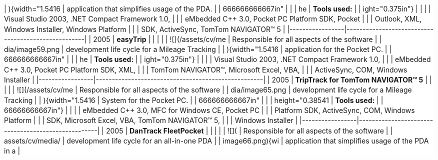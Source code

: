 | ){width="1.5416 | application that simplifies usage of the PDA.      |
| 666666666667in" |                                                    |
| he              | **Tools used:**                                    |
| ight="0.375in"} |                                                    |
|                 | Visual Studio 2003, .NET Compact Framework 1.0,    |
|                 | eMbedded C++ 3.0, Pocket PC Platform SDK, Pocket   |
|                 | Outlook, XML, Windows Installer, Windows Platform  |
|                 | SDK, ActiveSync, TomTom NAVIGATOR™ 5               |
|-----------------|----------------------------------------------------|
| 2005            | **easyTrip**                                       |
|                 |                                                    |
| ![](/assets/cv/me | Responsible for all aspects of the software        |
| dia/image59.png | development life cycle for a Mileage Tracking      |
| ){width="1.5416 | application for the Pocket PC.                     |
| 666666666667in" |                                                    |
| he              | **Tools used:**                                    |
| ight="0.375in"} |                                                    |
|                 | Visual Studio 2003, .NET Compact Framework 1.0,    |
|                 | eMbedded C++ 3.0, Pocket PC Platform SDK, XML,     |
|                 | TomTom NAVIGATOR™, Microsoft Excel, VBA,           |
|                 | ActiveSync, COM, Windows Installer                 |
|-----------------|----------------------------------------------------|
| 2005            | **TripTrack for TomTom NAVIGATOR™ 5**              |
|                 |                                                    |
| ![](/assets/cv/me | Responsible for all aspects of the software        |
| dia/image65.png | development life cycle for a Mileage Tracking      |
| ){width="1.5416 | System for the Pocket PC.                          |
| 666666666667in" |                                                    |
| height="0.38541 | **Tools used:**                                    |
| 66666666667in"} |                                                    |
|                 | eMbedded C++ 3.0, MFC for Windows CE, Pocket PC    |
|                 | Platform SDK, ActiveSync, COM, Windows Platform    |
|                 | SDK, Microsoft Excel, VBA, TomTom NAVIGATOR™ 5,    |
|                 | Windows Installer                                  |
|-----------------|----------------------------------------------------|
| 2005            | **DanTrack FleetPocket**                           |
|                 |                                                    |
| ![](            | Responsible for all aspects of the software        |
| assets/cv/media/ | development life cycle for an all-in-one PDA       |
| image66.png){wi | application that simplifies usage of the PDA in a  |